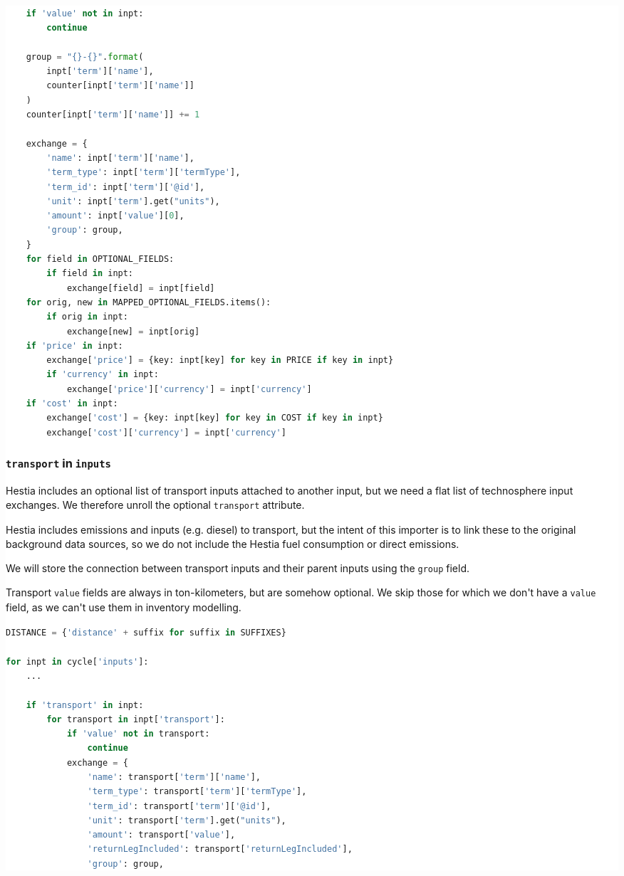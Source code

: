 ```python
    if 'value' not in inpt:
        continue

    group = "{}-{}".format(
        inpt['term']['name'],
        counter[inpt['term']['name']]
    )
    counter[inpt['term']['name']] += 1

    exchange = {
        'name': inpt['term']['name'],
        'term_type': inpt['term']['termType'],
        'term_id': inpt['term']['@id'],
        'unit': inpt['term'].get("units"),
        'amount': inpt['value'][0],
        'group': group,
    }
    for field in OPTIONAL_FIELDS:
        if field in inpt:
            exchange[field] = inpt[field]
    for orig, new in MAPPED_OPTIONAL_FIELDS.items():
        if orig in inpt:
            exchange[new] = inpt[orig]
    if 'price' in inpt:
        exchange['price'] = {key: inpt[key] for key in PRICE if key in inpt}
        if 'currency' in inpt:
            exchange['price']['currency'] = inpt['currency']
    if 'cost' in inpt:
        exchange['cost'] = {key: inpt[key] for key in COST if key in inpt}
        exchange['cost']['currency'] = inpt['currency']
```

### `transport` in `inputs`

Hestia includes an optional list of transport inputs attached to another input, but we need a flat list of technosphere input exchanges. We therefore unroll the optional `transport` attribute.

Hestia includes emissions and inputs (e.g. diesel) to transport, but the intent of this importer is to link these to the original background data sources, so we do not include the Hestia fuel consumption or direct emissions.

We will store the connection between transport inputs and their parent inputs using the `group` field.

Transport `value` fields are always in ton-kilometers, but are somehow optional. We skip those for which we don't have a `value` field, as we can't use them in inventory modelling.

```python
DISTANCE = {'distance' + suffix for suffix in SUFFIXES}

for inpt in cycle['inputs']:
    ...

    if 'transport' in inpt:
        for transport in inpt['transport']:
            if 'value' not in transport:
                continue
            exchange = {
                'name': transport['term']['name'],
                'term_type': transport['term']['termType'],
                'term_id': transport['term']['@id'],
                'unit': transport['term'].get("units"),
                'amount': transport['value'],
                'returnLegIncluded': transport['returnLegIncluded'],
                'group': group,
```